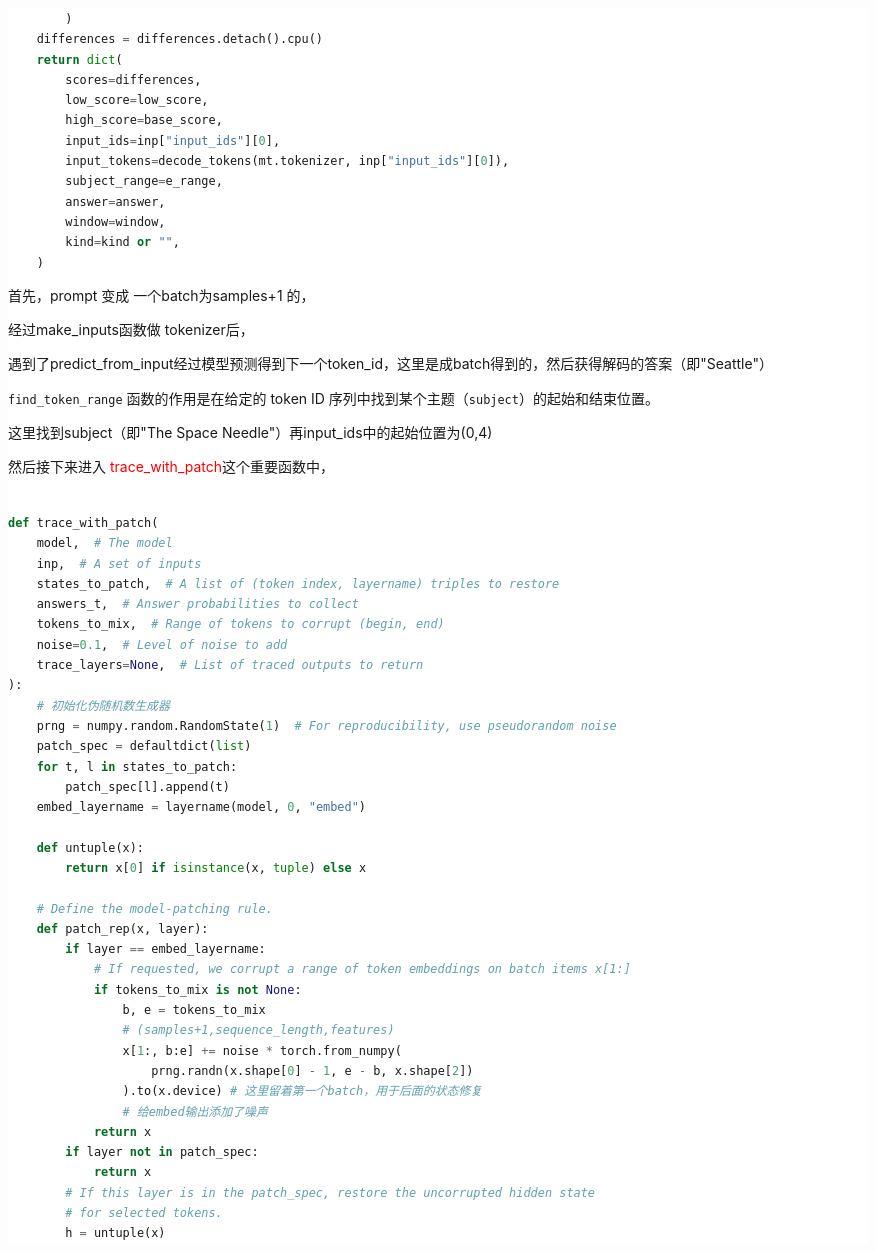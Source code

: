 ```python
        )
    differences = differences.detach().cpu()
    return dict(
        scores=differences,
        low_score=low_score,
        high_score=base_score,
        input_ids=inp["input_ids"][0],
        input_tokens=decode_tokens(mt.tokenizer, inp["input_ids"][0]),
        subject_range=e_range,
        answer=answer,
        window=window,
        kind=kind or "",
    )
```

首先，prompt 变成 一个batch为samples+1 的，

经过make_inputs函数做 tokenizer后，

遇到了predict_from_input经过模型预测得到下一个token_id，这里是成batch得到的，然后获得解码的答案（即"Seattle"）

`find_token_range` 函数的作用是在给定的 token ID 序列中找到某个主题（`subject`）的起始和结束位置。

这里找到subject（即"The Space Needle"）再input_ids中的起始位置为(0,4)



然后接下来进入  <font color='red'>trace_with_patch</font>这个重要函数中，

```python

def trace_with_patch(
    model,  # The model
    inp,  # A set of inputs
    states_to_patch,  # A list of (token index, layername) triples to restore
    answers_t,  # Answer probabilities to collect
    tokens_to_mix,  # Range of tokens to corrupt (begin, end)
    noise=0.1,  # Level of noise to add
    trace_layers=None,  # List of traced outputs to return
):
    # 初始化伪随机数生成器
    prng = numpy.random.RandomState(1)  # For reproducibility, use pseudorandom noise
    patch_spec = defaultdict(list)
    for t, l in states_to_patch:
        patch_spec[l].append(t)
    embed_layername = layername(model, 0, "embed")

    def untuple(x):
        return x[0] if isinstance(x, tuple) else x

    # Define the model-patching rule.
    def patch_rep(x, layer):
        if layer == embed_layername:
            # If requested, we corrupt a range of token embeddings on batch items x[1:]
            if tokens_to_mix is not None:
                b, e = tokens_to_mix
                # (samples+1,sequence_length,features)
                x[1:, b:e] += noise * torch.from_numpy(
                    prng.randn(x.shape[0] - 1, e - b, x.shape[2])
                ).to(x.device) # 这里留着第一个batch，用于后面的状态修复
                # 给embed输出添加了噪声
            return x
        if layer not in patch_spec:
            return x
        # If this layer is in the patch_spec, restore the uncorrupted hidden state
        # for selected tokens.
        h = untuple(x)
```